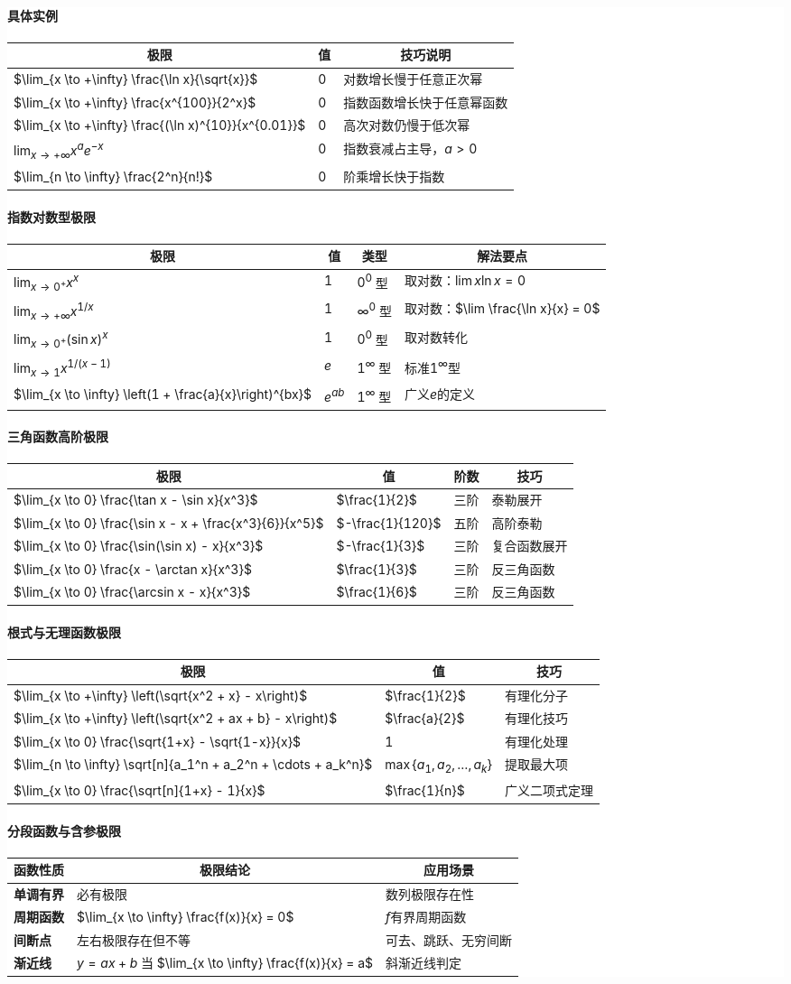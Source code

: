 #### **具体实例**
| 极限 | 值 | 技巧说明 |
|------|----|----|
| $\lim_{x \to +\infty} \frac{\ln x}{\sqrt{x}}$ | $0$ | 对数增长慢于任意正次幂 |
| $\lim_{x \to +\infty} \frac{x^{100}}{2^x}$ | $0$ | 指数函数增长快于任意幂函数 |
| $\lim_{x \to +\infty} \frac{(\ln x)^{10}}{x^{0.01}}$ | $0$ | 高次对数仍慢于低次幂 |
| $\lim_{x \to +\infty} x^a e^{-x}$ | $0$ | 指数衰减占主导，$a > 0$ |
| $\lim_{n \to \infty} \frac{2^n}{n!}$ | $0$ | 阶乘增长快于指数 |

#### **指数对数型极限**
| 极限 | 值 | 类型 | 解法要点 |
|------|----|----|---------|
| $\lim_{x \to 0^+} x^x$ | $1$ | $0^0$ 型 | 取对数：$\lim x \ln x = 0$ |
| $\lim_{x \to +\infty} x^{1/x}$ | $1$ | $\infty^0$ 型 | 取对数：$\lim \frac{\ln x}{x} = 0$ |
| $\lim_{x \to 0^+} (\sin x)^x$ | $1$ | $0^0$ 型 | 取对数转化 |
| $\lim_{x \to 1} x^{1/(x-1)}$ | $e$ | $1^{\infty}$ 型 | 标准$1^{\infty}$型 |
| $\lim_{x \to \infty} \left(1 + \frac{a}{x}\right)^{bx}$ | $e^{ab}$ | $1^{\infty}$ 型 | 广义$e$的定义 |

#### **三角函数高阶极限**
| 极限 | 值 | 阶数 | 技巧 |
|------|----|----|------|
| $\lim_{x \to 0} \frac{\tan x - \sin x}{x^3}$ | $\frac{1}{2}$ | 三阶 | 泰勒展开 |
| $\lim_{x \to 0} \frac{\sin x - x + \frac{x^3}{6}}{x^5}$ | $-\frac{1}{120}$ | 五阶 | 高阶泰勒 |
| $\lim_{x \to 0} \frac{\sin(\sin x) - x}{x^3}$ | $-\frac{1}{3}$ | 三阶 | 复合函数展开 |
| $\lim_{x \to 0} \frac{x - \arctan x}{x^3}$ | $\frac{1}{3}$ | 三阶 | 反三角函数 |
| $\lim_{x \to 0} \frac{\arcsin x - x}{x^3}$ | $\frac{1}{6}$ | 三阶 | 反三角函数 |

#### **根式与无理函数极限**
| 极限 | 值 | 技巧 |
|------|----|----|
| $\lim_{x \to +\infty} \left(\sqrt{x^2 + x} - x\right)$ | $\frac{1}{2}$ | 有理化分子 |
| $\lim_{x \to +\infty} \left(\sqrt{x^2 + ax + b} - x\right)$ | $\frac{a}{2}$ | 有理化技巧 |
| $\lim_{x \to 0} \frac{\sqrt{1+x} - \sqrt{1-x}}{x}$ | $1$ | 有理化处理 |
| $\lim_{n \to \infty} \sqrt[n]{a_1^n + a_2^n + \cdots + a_k^n}$ | $\max\{a_1, a_2, \ldots, a_k\}$ | 提取最大项 |
| $\lim_{x \to 0} \frac{\sqrt[n]{1+x} - 1}{x}$ | $\frac{1}{n}$ | 广义二项式定理 |

#### **分段函数与含参极限**
| 函数性质 | 极限结论 | 应用场景 |
|---------|----------|----------|
| **单调有界** | 必有极限 | 数列极限存在性 |
| **周期函数** | $\lim_{x \to \infty} \frac{f(x)}{x} = 0$ | $f$有界周期函数 |
| **间断点** | 左右极限存在但不等 | 可去、跳跃、无穷间断 |
| **渐近线** | $y = ax + b$ 当 $\lim_{x \to \infty} \frac{f(x)}{x} = a$ | 斜渐近线判定 |
